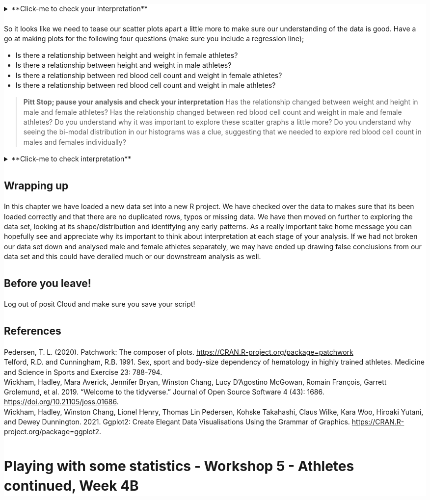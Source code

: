 <details><summary> **Click-me to check your interpretation** </summary></details>
<br />
So it looks like we need to tease our scatter plots apart a little more to make sure our understanding of the data is good. Have a go at making plots for the following four questions (make sure you include a regression line);

* Is there a relationship between height and weight in female athletes?
* Is there a relationship between height and weight in male athletes?
* Is there a relationship between red blood cell count and weight in female athletes?
* Is there a relationship between red blood cell count and weight in male athletes?
 
> **Pitt Stop; pause your analysis and check your interpretation**
> Has the relationship changed between weight and height in male and female athletes? Has the relationship changed between red blood cell count and weight in male and female athletes? Do you understand why it was important to explore these scatter graphs a little more? Do you understand why seeing the bi-modal distribution in our histograms was a clue, suggesting that we needed to explore red blood cell count in males and females individually? 

<details><summary> **Click-me to check interpretation** </summary></details>

## Wrapping up

In this chapter we have loaded a new data set into a new R project. We have checked over the data to makes sure that its been loaded correctly and that there are no duplicated rows, typos or missing data. We have then moved on further to exploring the data set, looking at its shape/distribution and identifying any early patterns. As a really important take home message you can hopefully see and appreciate why its important to think about interpretation at each stage of your analysis. If we had not broken our data set down and analysed male and female athletes separately, we may have ended up drawing false conclusions from our data set and this could have derailed much or our downstream analysis as well. 

## Before you leave!

Log out of posit Cloud and make sure you save your script!

## References

Pedersen, T. L. (2020). Patchwork: The composer of plots. https://CRAN.R-project.org/package=patchwork <br />
Telford, R.D. and Cunningham, R.B. 1991. Sex, sport and body-size dependency of hematology in highly trained athletes. Medicine and Science in Sports and Exercise 23: 788-794. <br />
Wickham, Hadley, Mara Averick, Jennifer Bryan, Winston Chang, Lucy D’Agostino McGowan, Romain François, Garrett Grolemund, et al. 2019. “Welcome to the tidyverse.” Journal of Open Source Software 4 (43): 1686. https://doi.org/10.21105/joss.01686. <br />
Wickham, Hadley, Winston Chang, Lionel Henry, Thomas Lin Pedersen, Kohske Takahashi, Claus Wilke, Kara Woo, Hiroaki Yutani, and Dewey Dunnington. 2021. Ggplot2: Create Elegant Data Visualisations Using the Grammar of Graphics. https://CRAN.R-project.org/package=ggplot2.



# Playing with some statistics - Workshop 5 - Athletes continued, Week 4B
